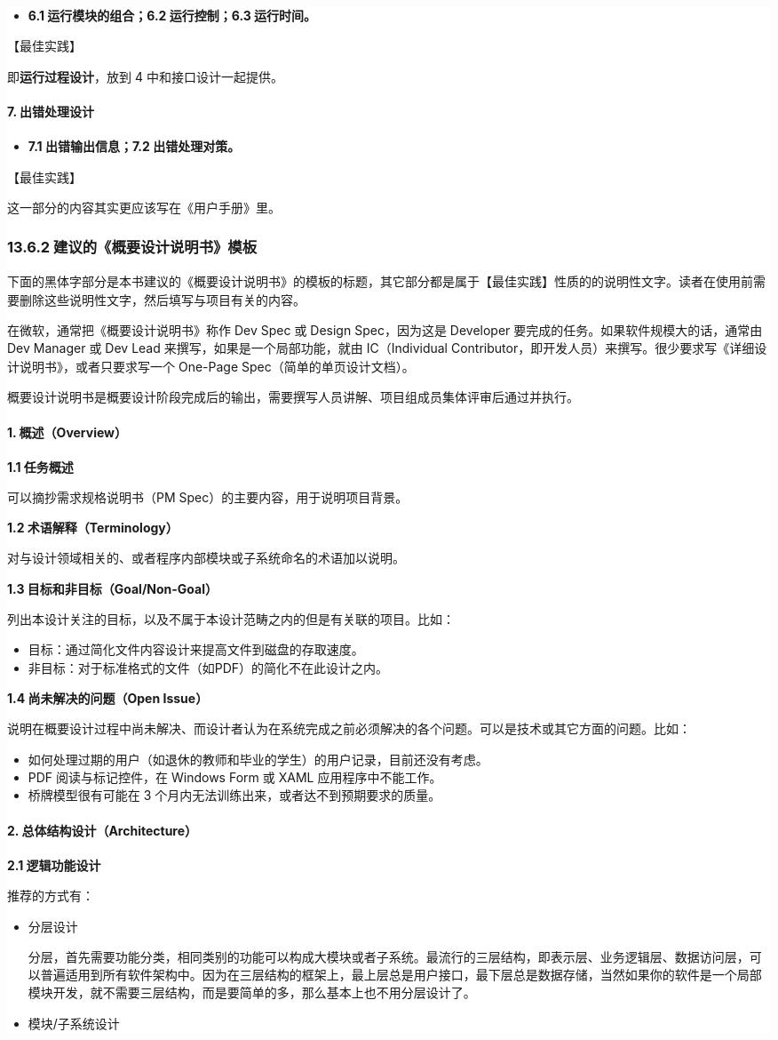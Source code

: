 - **6.1 运行模块的组合；6.2 运行控制；6.3 运行时间。**

【最佳实践】

即**运行过程设计**，放到 4 中和接口设计一起提供。

#### 7. 出错处理设计

- **7.1 出错输出信息；7.2 出错处理对策。**

【最佳实践】 

这一部分的内容其实更应该写在《用户手册》里。

### 13.6.2 建议的《概要设计说明书》模板

下面的黑体字部分是本书建议的《概要设计说明书》的模板的标题，其它部分都是属于【最佳实践】性质的的说明性文字。读者在使用前需要删除这些说明性文字，然后填写与项目有关的内容。

在微软，通常把《概要设计说明书》称作 Dev Spec 或 Design Spec，因为这是 Developer 要完成的任务。如果软件规模大的话，通常由 Dev Manager 或 Dev Lead 来撰写，如果是一个局部功能，就由 IC（Individual Contributor，即开发人员）来撰写。很少要求写《详细设计说明书》，或者只要求写一个 One-Page Spec（简单的单页设计文档）。

概要设计说明书是概要设计阶段完成后的输出，需要撰写人员讲解、项目组成员集体评审后通过并执行。

#### 1. 概述（Overview）

**1.1 任务概述**

可以摘抄需求规格说明书（PM Spec）的主要内容，用于说明项目背景。

**1.2 术语解释（Terminology）**

对与设计领域相关的、或者程序内部模块或子系统命名的术语加以说明。

**1.3 目标和非目标（Goal/Non-Goal）**

列出本设计关注的目标，以及不属于本设计范畴之内的但是有关联的项目。比如：

- 目标：通过简化文件内容设计来提高文件到磁盘的存取速度。
- 非目标：对于标准格式的文件（如PDF）的简化不在此设计之内。

**1.4 尚未解决的问题（Open Issue）**

说明在概要设计过程中尚未解决、而设计者认为在系统完成之前必须解决的各个问题。可以是技术或其它方面的问题。比如：

- 如何处理过期的用户（如退休的教师和毕业的学生）的用户记录，目前还没有考虑。
- PDF 阅读与标记控件，在 Windows Form 或 XAML 应用程序中不能工作。
- 桥牌模型很有可能在 3 个月内无法训练出来，或者达不到预期要求的质量。

#### 2. 总体结构设计（Architecture）

**2.1 逻辑功能设计**

推荐的方式有：

- 分层设计
  
  分层，首先需要功能分类，相同类别的功能可以构成大模块或者子系统。最流行的三层结构，即表示层、业务逻辑层、数据访问层，可以普遍适用到所有软件架构中。因为在三层结构的框架上，最上层总是用户接口，最下层总是数据存储，当然如果你的软件是一个局部模块开发，就不需要三层结构，而是要简单的多，那么基本上也不用分层设计了。

- 模块/子系统设计
